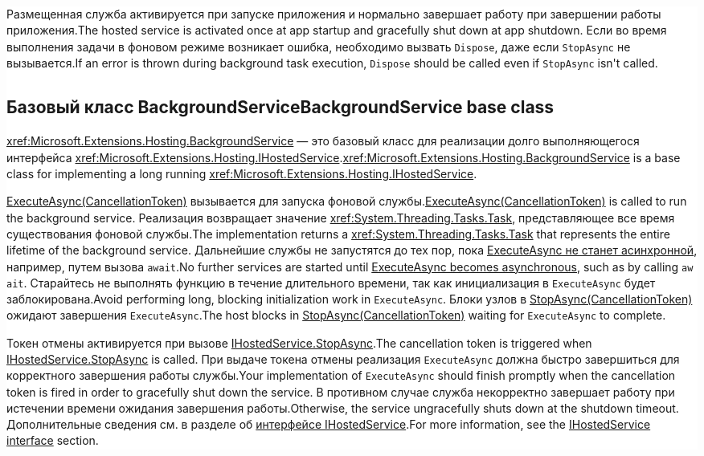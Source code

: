 <span data-ttu-id="c4a0e-145">Размещенная служба активируется при запуске приложения и нормально завершает работу при завершении работы приложения.</span><span class="sxs-lookup"><span data-stu-id="c4a0e-145">The hosted service is activated once at app startup and gracefully shut down at app shutdown.</span></span> <span data-ttu-id="c4a0e-146">Если во время выполнения задачи в фоновом режиме возникает ошибка, необходимо вызвать `Dispose`, даже если `StopAsync` не вызывается.</span><span class="sxs-lookup"><span data-stu-id="c4a0e-146">If an error is thrown during background task execution, `Dispose` should be called even if `StopAsync` isn't called.</span></span>

## <a name="backgroundservice-base-class"></a><span data-ttu-id="c4a0e-147">Базовый класс BackgroundService</span><span class="sxs-lookup"><span data-stu-id="c4a0e-147">BackgroundService base class</span></span>

<span data-ttu-id="c4a0e-148"><xref:Microsoft.Extensions.Hosting.BackgroundService> — это базовый класс для реализации долго выполняющегося интерфейса <xref:Microsoft.Extensions.Hosting.IHostedService>.</span><span class="sxs-lookup"><span data-stu-id="c4a0e-148"><xref:Microsoft.Extensions.Hosting.BackgroundService> is a base class for implementing a long running <xref:Microsoft.Extensions.Hosting.IHostedService>.</span></span>

<span data-ttu-id="c4a0e-149">[ExecuteAsync(CancellationToken)](xref:Microsoft.Extensions.Hosting.BackgroundService.ExecuteAsync*) вызывается для запуска фоновой службы.</span><span class="sxs-lookup"><span data-stu-id="c4a0e-149">[ExecuteAsync(CancellationToken)](xref:Microsoft.Extensions.Hosting.BackgroundService.ExecuteAsync*) is called to run the background service.</span></span> <span data-ttu-id="c4a0e-150">Реализация возвращает значение <xref:System.Threading.Tasks.Task>, представляющее все время существования фоновой службы.</span><span class="sxs-lookup"><span data-stu-id="c4a0e-150">The implementation returns a <xref:System.Threading.Tasks.Task> that represents the entire lifetime of the background service.</span></span> <span data-ttu-id="c4a0e-151">Дальнейшие службы не запустятся до тех пор, пока [ExecuteAsync не станет асинхронной](https://github.com/dotnet/extensions/issues/2149), например, путем вызова `await`.</span><span class="sxs-lookup"><span data-stu-id="c4a0e-151">No further services are started until [ExecuteAsync becomes asynchronous](https://github.com/dotnet/extensions/issues/2149), such as by calling `await`.</span></span> <span data-ttu-id="c4a0e-152">Старайтесь не выполнять функцию в течение длительного времени, так как инициализация в `ExecuteAsync` будет заблокирована.</span><span class="sxs-lookup"><span data-stu-id="c4a0e-152">Avoid performing long, blocking initialization work in `ExecuteAsync`.</span></span> <span data-ttu-id="c4a0e-153">Блоки узлов в [StopAsync(CancellationToken)](xref:Microsoft.Extensions.Hosting.BackgroundService.StopAsync*) ожидают завершения `ExecuteAsync`.</span><span class="sxs-lookup"><span data-stu-id="c4a0e-153">The host blocks in [StopAsync(CancellationToken)](xref:Microsoft.Extensions.Hosting.BackgroundService.StopAsync*) waiting for `ExecuteAsync` to complete.</span></span>

<span data-ttu-id="c4a0e-154">Токен отмены активируется при вызове [IHostedService.StopAsync](xref:Microsoft.Extensions.Hosting.IHostedService.StopAsync*).</span><span class="sxs-lookup"><span data-stu-id="c4a0e-154">The cancellation token is triggered when [IHostedService.StopAsync](xref:Microsoft.Extensions.Hosting.IHostedService.StopAsync*) is called.</span></span> <span data-ttu-id="c4a0e-155">При выдаче токена отмены реализация `ExecuteAsync` должна быстро завершиться для корректного завершения работы службы.</span><span class="sxs-lookup"><span data-stu-id="c4a0e-155">Your implementation of `ExecuteAsync` should finish promptly when the cancellation token is fired in order to gracefully shut down the service.</span></span> <span data-ttu-id="c4a0e-156">В противном случае служба некорректно завершает работу при истечении времени ожидания завершения работы.</span><span class="sxs-lookup"><span data-stu-id="c4a0e-156">Otherwise, the service ungracefully shuts down at the shutdown timeout.</span></span> <span data-ttu-id="c4a0e-157">Дополнительные сведения см. в разделе об [интерфейсе IHostedService](#ihostedservice-interface).</span><span class="sxs-lookup"><span data-stu-id="c4a0e-157">For more information, see the [IHostedService interface](#ihostedservice-interface) section.</span></span>
